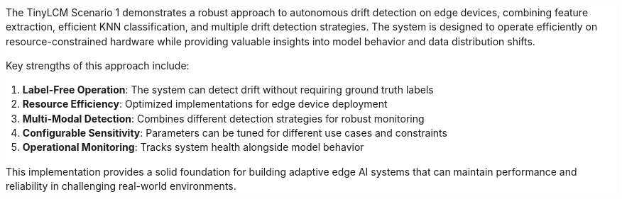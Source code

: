 The TinyLCM Scenario 1 demonstrates a robust approach to autonomous drift detection on edge devices, combining feature extraction, efficient KNN classification, and multiple drift detection strategies. The system is designed to operate efficiently on resource-constrained hardware while providing valuable insights into model behavior and data distribution shifts.

Key strengths of this approach include:

1. **Label-Free Operation**: The system can detect drift without requiring ground truth labels
2. **Resource Efficiency**: Optimized implementations for edge device deployment
3. **Multi-Modal Detection**: Combines different detection strategies for robust monitoring
4. **Configurable Sensitivity**: Parameters can be tuned for different use cases and constraints
5. **Operational Monitoring**: Tracks system health alongside model behavior

This implementation provides a solid foundation for building adaptive edge AI systems that can maintain performance and reliability in challenging real-world environments.